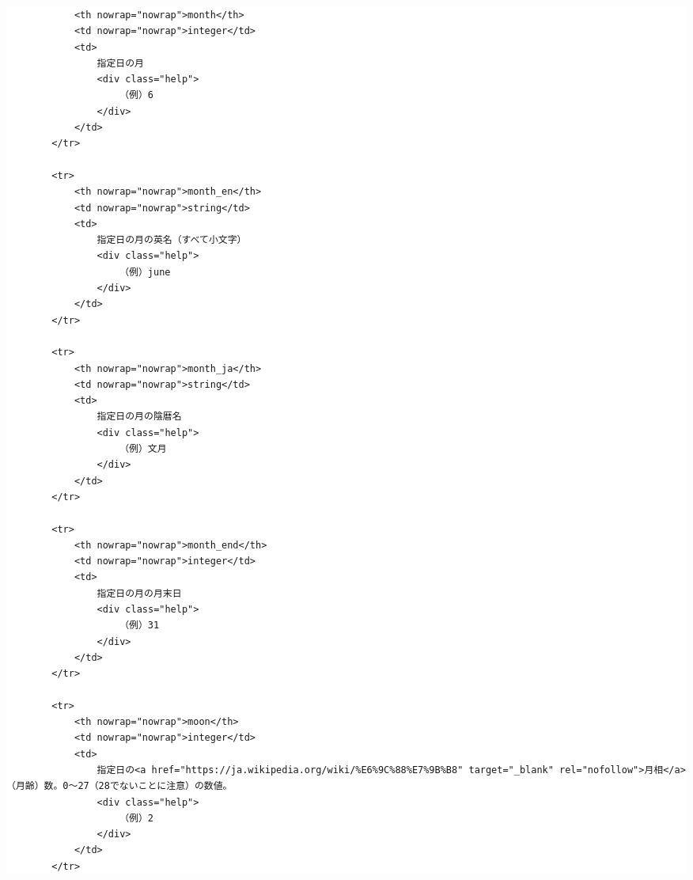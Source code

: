                 <th nowrap="nowrap">month</th>
                <td nowrap="nowrap">integer</td>
                <td>
                    指定日の月
                    <div class="help">
                        （例）6
                    </div>
                </td>
            </tr>

            <tr>
                <th nowrap="nowrap">month_en</th>
                <td nowrap="nowrap">string</td>
                <td>
                    指定日の月の英名（すべて小文字）
                    <div class="help">
                        （例）june
                    </div>
                </td>
            </tr>

            <tr>
                <th nowrap="nowrap">month_ja</th>
                <td nowrap="nowrap">string</td>
                <td>
                    指定日の月の陰暦名
                    <div class="help">
                        （例）文月
                    </div>
                </td>
            </tr>

            <tr>
                <th nowrap="nowrap">month_end</th>
                <td nowrap="nowrap">integer</td>
                <td>
                    指定日の月の月末日
                    <div class="help">
                        （例）31
                    </div>
                </td>
            </tr>

            <tr>
                <th nowrap="nowrap">moon</th>
                <td nowrap="nowrap">integer</td>
                <td>
                    指定日の<a href="https://ja.wikipedia.org/wiki/%E6%9C%88%E7%9B%B8" target="_blank" rel="nofollow">月相</a>（月齢）数。0～27（28でないことに注意）の数値。
                    <div class="help">
                        （例）2
                    </div>
                </td>
            </tr>
